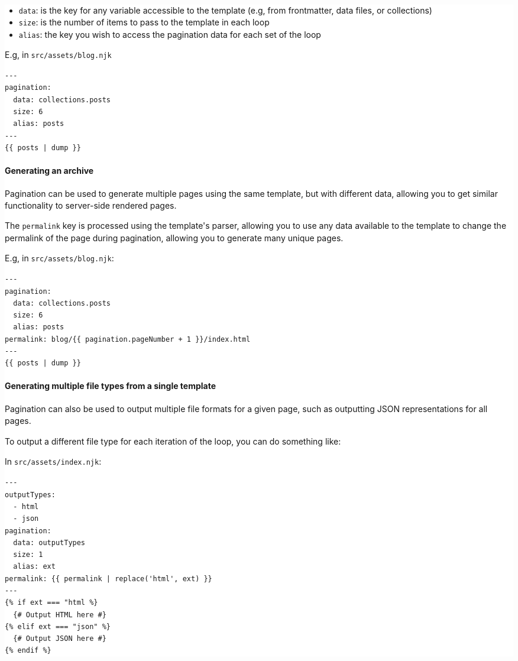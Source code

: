 - `data`: is the key for any variable accessible to the template (e.g, from frontmatter, data files, or collections)
- `size`: is the number of items to pass to the template in each loop
- `alias`: the key you wish to access the pagination data for each set of the loop

E.g, in `src/assets/blog.njk`

```
---
pagination:
  data: collections.posts
  size: 6
  alias: posts
---
{{ posts | dump }}
```

#### Generating an archive

Pagination can be used to generate multiple pages using the same template, but with different data, allowing you to get similar functionality to server-side rendered pages.

The `permalink` key is processed using the template's parser, allowing you to use any data available to the template to change the permalink of the page during pagination, allowing you to generate many unique pages.

E.g, in `src/assets/blog.njk`:

```
---
pagination:
  data: collections.posts
  size: 6
  alias: posts
permalink: blog/{{ pagination.pageNumber + 1 }}/index.html
---
{{ posts | dump }}
```

#### Generating multiple file types from a single template

Pagination can also be used to output multiple file formats for a given page, such as outputting JSON representations for all pages.

To output a different file type for each iteration of the loop, you can do something like:

In `src/assets/index.njk`:
```
---
outputTypes:
  - html
  - json
pagination:
  data: outputTypes
  size: 1
  alias: ext
permalink: {{ permalink | replace('html', ext) }}
---
{% if ext === "html %}
  {# Output HTML here #}
{% elif ext === "json" %}
  {# Output JSON here #}
{% endif %}
```

